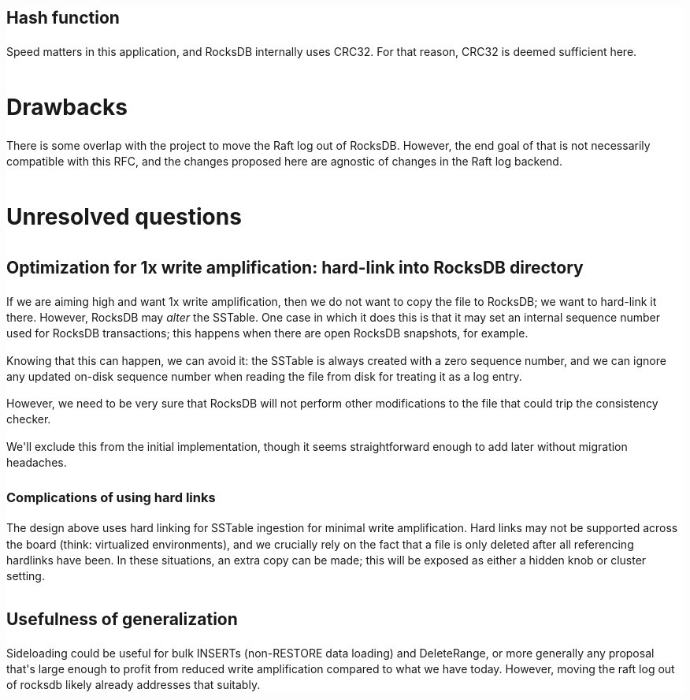 ## Hash function

Speed matters in this application, and RocksDB internally uses CRC32. For that
reason, CRC32 is deemed sufficient here.

# Drawbacks

There is some overlap with the project to move the Raft log out of RocksDB.
However, the end goal of that is not necessarily compatible with this RFC, and
the changes proposed here are agnostic of changes in the Raft log backend.

# Unresolved questions

## Optimization for 1x write amplification: hard-link into RocksDB directory

If we are aiming high and want 1x write amplification, then we do not want to
copy the file to RocksDB; we want to hard-link it there. However, RocksDB may
*alter* the SSTable. One case in which it does this is that it may set an
internal sequence number used for RocksDB transactions; this happens when there
are open RocksDB snapshots, for example.

Knowing that this can happen, we can avoid it: the SSTable is always created
with a zero sequence number, and we can ignore any updated on-disk sequence
number when reading the file from disk for treating it as a log entry.

However, we need to be very sure that RocksDB will not perform other
modifications to the file that could trip the consistency checker.

We'll exclude this from the initial implementation, though it seems
straightforward enough to add later without migration headaches.

### Complications of using hard links

The design above uses hard linking for SSTable ingestion for minimal write
amplification. Hard links may not be supported across the board (think:
virtualized environments), and we crucially rely on the fact that a file is only
deleted after all referencing hardlinks have been. In these situations, an extra
copy can be made; this will be exposed as either a hidden knob or cluster
setting.

## Usefulness of generalization

Sideloading could be useful for bulk INSERTs (non-RESTORE data loading) and
DeleteRange, or more generally any proposal that's large enough to profit from
reduced write amplification compared to what we have today. However, moving the
raft log out of rocksdb likely already addresses that suitably.

[1]: https://github.com/weisslj/cockroach/pull/9459/files#diff-2967750a9f426e20041d924947ff1d46R707
